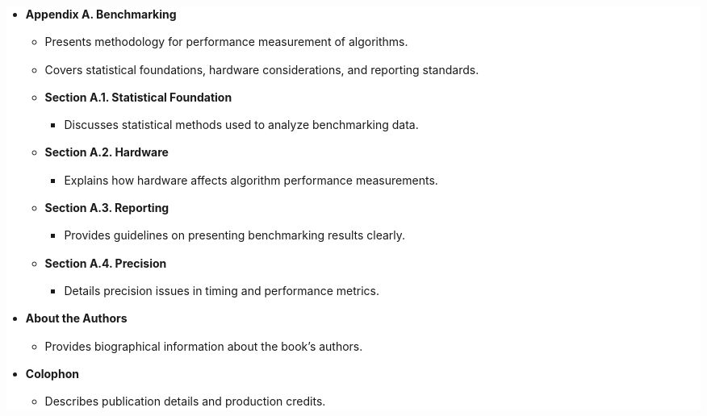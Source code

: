   - **Appendix A. Benchmarking**
    - Presents methodology for performance measurement of algorithms.  
    - Covers statistical foundations, hardware considerations, and reporting standards.  

    - **Section A.1. Statistical Foundation**
      - Discusses statistical methods used to analyze benchmarking data.  

    - **Section A.2. Hardware**
      - Explains how hardware affects algorithm performance measurements.  

    - **Section A.3. Reporting**
      - Provides guidelines on presenting benchmarking results clearly.  

    - **Section A.4. Precision**
      - Details precision issues in timing and performance metrics.  

- **About the Authors**
  - Provides biographical information about the book’s authors.  

- **Colophon**
  - Describes publication details and production credits.  
